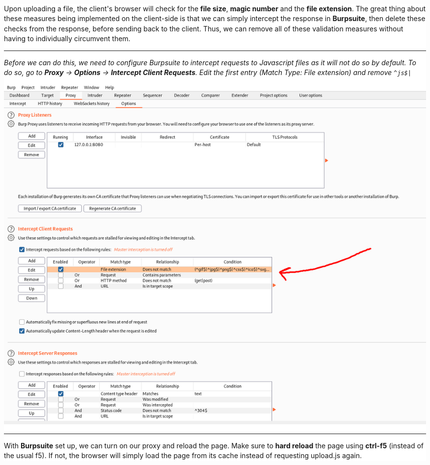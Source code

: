 Upon uploading a file, the client's browser will check for the **file size**, **magic number** and the **file extension**. The great thing about these measures being implemented on the client-side is that we can simply intercept the response in **Burpsuite**, then delete these checks from the response, before sending back to the client. Thus, we can remove all of these validation measures without having to individually circumvent them.

---

*Before we can do this, we need to configure Burpsuite to intercept requests to Javascript files as it will not do so by default. To do so, go to **Proxy** -> **Options** -> **Intercept Client Requests**. Edit the first entry (Match Type: File extension) and remove `^js$|`*

![screenshot16](../assets/images/upload_vulnerabilities/screenshot16.png)

---

With **Burpsuite** set up, we can turn on our proxy and reload the page. Make sure to **hard reload** the page using **ctrl-f5** (instead of the usual f5). If not, the browser will simply load the page from its cache instead of requesting upload.js again.
